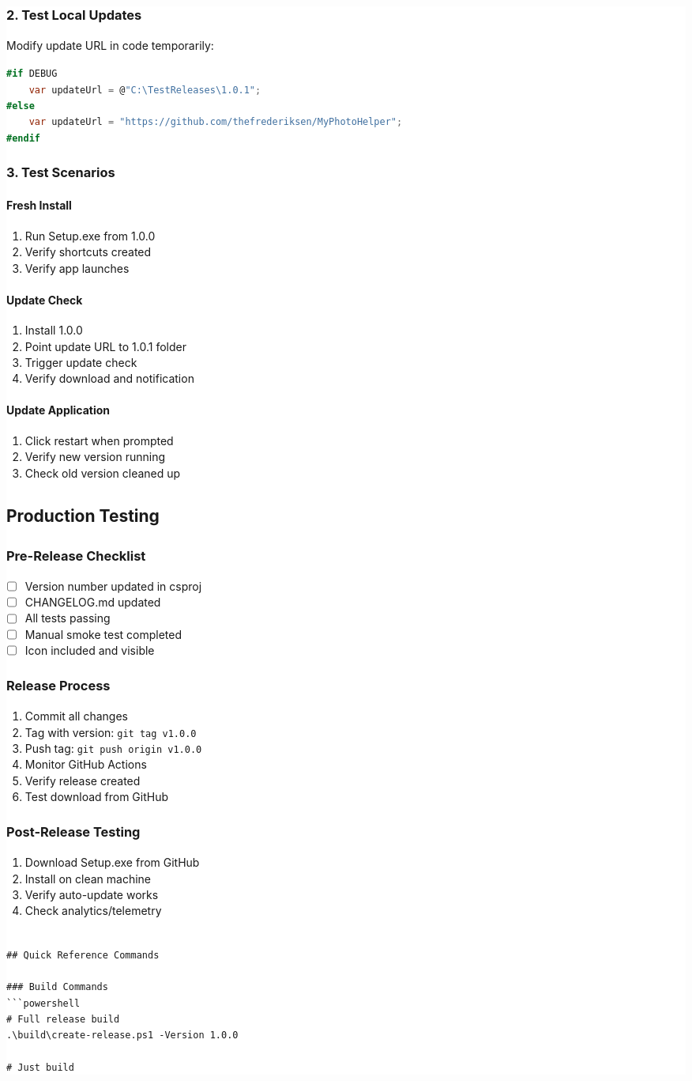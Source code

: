 ```markdown
```

### 2. Test Local Updates
Modify update URL in code temporarily:
```csharp
#if DEBUG
    var updateUrl = @"C:\TestReleases\1.0.1";
#else
    var updateUrl = "https://github.com/thefrederiksen/MyPhotoHelper";
#endif
```

### 3. Test Scenarios

#### Fresh Install
1. Run Setup.exe from 1.0.0
2. Verify shortcuts created
3. Verify app launches

#### Update Check
1. Install 1.0.0
2. Point update URL to 1.0.1 folder
3. Trigger update check
4. Verify download and notification

#### Update Application
1. Click restart when prompted
2. Verify new version running
3. Check old version cleaned up

## Production Testing

### Pre-Release Checklist
- [ ] Version number updated in csproj
- [ ] CHANGELOG.md updated
- [ ] All tests passing
- [ ] Manual smoke test completed
- [ ] Icon included and visible

### Release Process
1. Commit all changes
2. Tag with version: `git tag v1.0.0`
3. Push tag: `git push origin v1.0.0`
4. Monitor GitHub Actions
5. Verify release created
6. Test download from GitHub

### Post-Release Testing
1. Download Setup.exe from GitHub
2. Install on clean machine
3. Verify auto-update works
4. Check analytics/telemetry
```

## Quick Reference Commands

### Build Commands
```powershell
# Full release build
.\build\create-release.ps1 -Version 1.0.0

# Just build
```